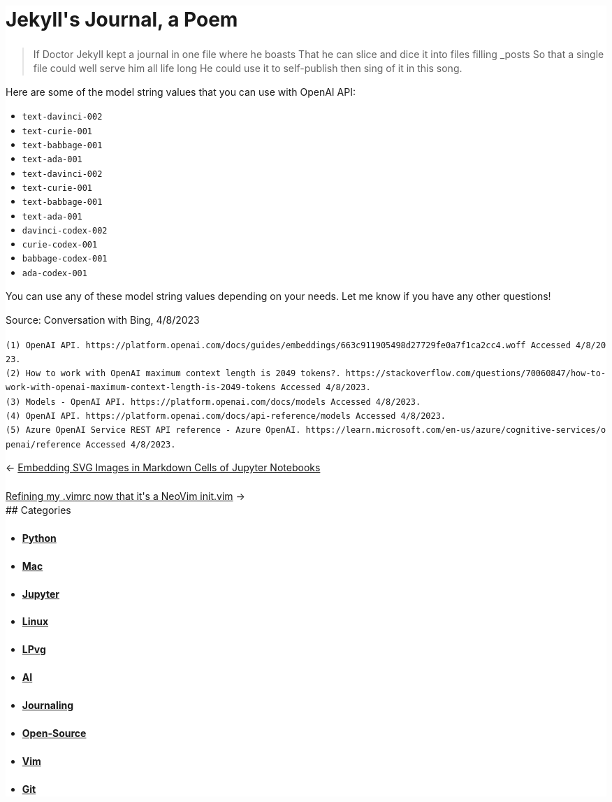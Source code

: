 # Jekyll's Journal, a Poem

> If Doctor Jekyll kept a journal in one file where he boasts
> That he can slice and dice it into files filling _posts
> So that a single file could well serve him all life long
> He could use it to self-publish then sing of it in this song.

Here are some of the model string values that you can use with OpenAI API:

- `text-davinci-002`
- `text-curie-001`
- `text-babbage-001`
- `text-ada-001`
- `text-davinci-002`
- `text-curie-001`
- `text-babbage-001`
- `text-ada-001`
- `davinci-codex-002`
- `curie-codex-001`
- `babbage-codex-001`
- `ada-codex-001`

You can use any of these model string values depending on your needs. Let me know if you have any other questions!

Source: Conversation with Bing, 4/8/2023

    (1) OpenAI API. https://platform.openai.com/docs/guides/embeddings/663c911905498d27729fe0a7f1ca2cc4.woff Accessed 4/8/2023.
    (2) How to work with OpenAI maximum context length is 2049 tokens?. https://stackoverflow.com/questions/70060847/how-to-work-with-openai-maximum-context-length-is-2049-tokens Accessed 4/8/2023.
    (3) Models - OpenAI API. https://platform.openai.com/docs/models Accessed 4/8/2023.
    (4) OpenAI API. https://platform.openai.com/docs/api-reference/models Accessed 4/8/2023.
    (5) Azure OpenAI Service REST API reference - Azure OpenAI. https://learn.microsoft.com/en-us/azure/cognitive-services/openai/reference Accessed 4/8/2023.


<div class="arrow-links"><div class="post-nav-prev"><span class="arrow">&larr;&nbsp;</span><a href="/blog/embedding-svg-images-in-markdown-cells-of-jupyter-notebooks/">Embedding SVG Images in Markdown Cells of Jupyter Notebooks</a></div> &nbsp; <div class="post-nav-next"><a href="/blog/refining-my-vimrc-now-that-it-s-a-neovim-init-vim/">Refining my .vimrc now that it's a NeoVim init.vim</a><span class="arrow">&nbsp;&rarr;</span></div></div>
## Categories

<ul>
<li><h4><a href='/python/'>Python</a></h4></li>
<li><h4><a href='/mac/'>Mac</a></h4></li>
<li><h4><a href='/jupyter/'>Jupyter</a></h4></li>
<li><h4><a href='/linux/'>Linux</a></h4></li>
<li><h4><a href='/lpvg/'>LPvg</a></h4></li>
<li><h4><a href='/ai/'>AI</a></h4></li>
<li><h4><a href='/journaling/'>Journaling</a></h4></li>
<li><h4><a href='/open-source/'>Open-Source</a></h4></li>
<li><h4><a href='/vim/'>Vim</a></h4></li>
<li><h4><a href='/git/'>Git</a></h4></li></ul>